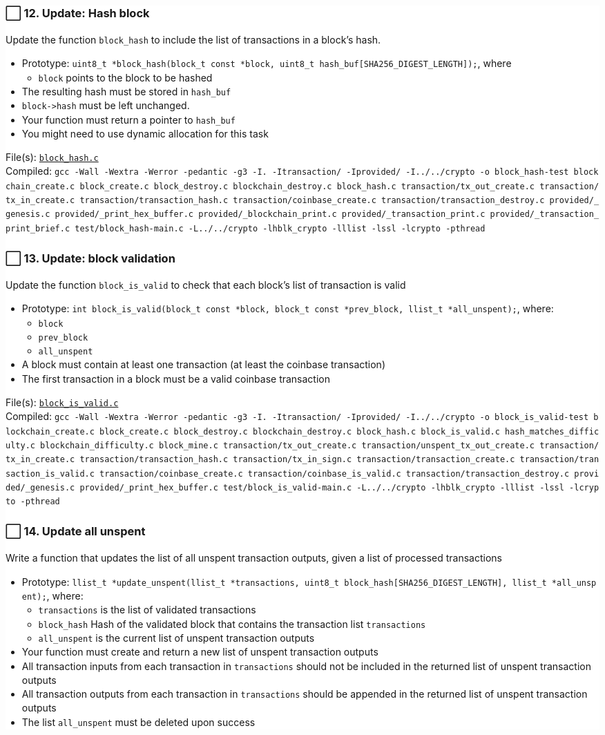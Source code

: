 ### :white_large_square: 12. Update: Hash block
Update the function `block_hash` to include the list of transactions in a block’s hash.

* Prototype: `uint8_t *block_hash(block_t const *block, uint8_t hash_buf[SHA256_DIGEST_LENGTH]);`, where
    * `block` points to the block to be hashed
* The resulting hash must be stored in `hash_buf`
* `block->hash` must be left unchanged.
* Your function must return a pointer to `hash_buf`
* You might need to use dynamic allocation for this task

File(s): [`block_hash.c`](./block_hash.c)\
Compiled: `gcc -Wall -Wextra -Werror -pedantic -g3 -I. -Itransaction/ -Iprovided/ -I../../crypto -o block_hash-test blockchain_create.c block_create.c block_destroy.c blockchain_destroy.c block_hash.c transaction/tx_out_create.c transaction/tx_in_create.c transaction/transaction_hash.c transaction/coinbase_create.c transaction/transaction_destroy.c provided/_genesis.c provided/_print_hex_buffer.c provided/_blockchain_print.c provided/_transaction_print.c provided/_transaction_print_brief.c test/block_hash-main.c -L../../crypto -lhblk_crypto -lllist -lssl -lcrypto -pthread`

### :white_large_square: 13. Update: block validation
Update the function `block_is_valid` to check that each block’s list of transaction is valid

* Prototype: `int block_is_valid(block_t const *block, block_t const *prev_block, llist_t *all_unspent);`, where:
    * `block`
    * `prev_block`
    * `all_unspent`
* A block must contain at least one transaction (at least the coinbase transaction)
* The first transaction in a block must be a valid coinbase transaction

File(s): [`block_is_valid.c`](./block_is_valid.c)\
Compiled: `gcc -Wall -Wextra -Werror -pedantic -g3 -I. -Itransaction/ -Iprovided/ -I../../crypto -o block_is_valid-test blockchain_create.c block_create.c block_destroy.c blockchain_destroy.c block_hash.c block_is_valid.c hash_matches_difficulty.c blockchain_difficulty.c block_mine.c transaction/tx_out_create.c transaction/unspent_tx_out_create.c transaction/tx_in_create.c transaction/transaction_hash.c transaction/tx_in_sign.c transaction/transaction_create.c transaction/transaction_is_valid.c transaction/coinbase_create.c transaction/coinbase_is_valid.c transaction/transaction_destroy.c provided/_genesis.c provided/_print_hex_buffer.c test/block_is_valid-main.c -L../../crypto -lhblk_crypto -lllist -lssl -lcrypto -pthread`

### :white_large_square: 14. Update all unspent
Write a function that updates the list of all unspent transaction outputs, given a list of processed transactions

* Prototype: `llist_t *update_unspent(llist_t *transactions, uint8_t block_hash[SHA256_DIGEST_LENGTH], llist_t *all_unspent);`, where:
    * `transactions` is the list of validated transactions
    * `block_hash` Hash of the validated block that contains the transaction list `transactions`
    * `all_unspent` is the current list of unspent transaction outputs
* Your function must create and return a new list of unspent transaction outputs
* All transaction inputs from each transaction in `transactions` should not be included in the returned list of unspent transaction outputs
* All transaction outputs from each transaction in `transactions` should be appended in the returned list of unspent transaction outputs
* The list `all_unspent` must be deleted upon success
